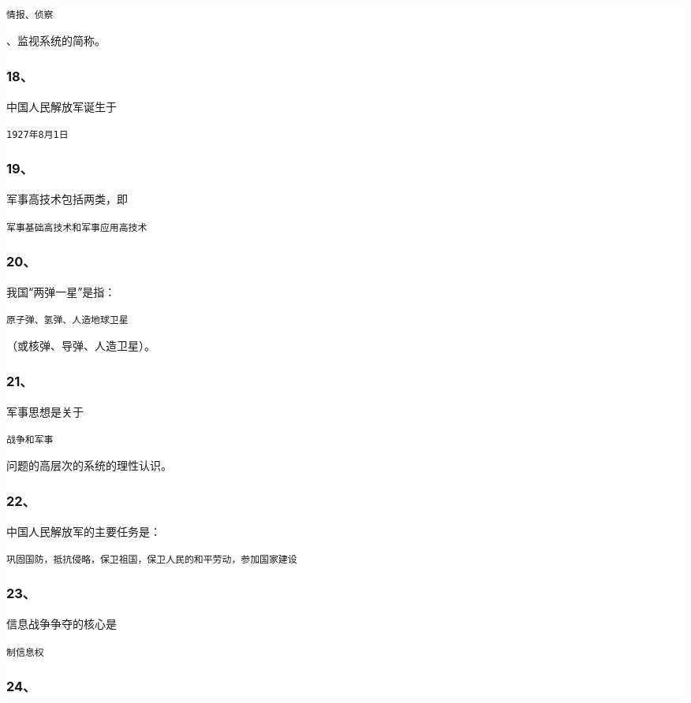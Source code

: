 ```
情报、侦察
```

、监视系统的简称。

### 18、

中国人民解放军诞生于

```
1927年8月1日
```

### 19、

军事高技术包括两类，即 

```
军事基础高技术和军事应用高技术
```

### 20、

我国“两弹一星”是指： 

```
原子弹、氢弹、人造地球卫星
```

（或核弹、导弹、人造卫星）。

### 21、

军事思想是关于

```
战争和军事
```

问题的高层次的系统的理性认识。

### 22、

中国人民解放军的主要任务是：

```
巩固国防，抵抗侵略，保卫祖国，保卫人民的和平劳动，参加国家建设
```

### 23、

信息战争争夺的核心是

```
制信息权
```

### 24、
